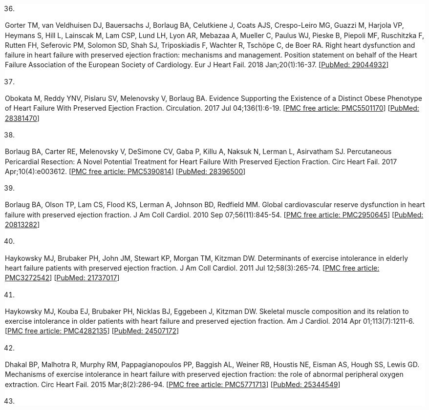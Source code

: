 36.
    

Gorter TM, van Veldhuisen DJ, Bauersachs J, Borlaug BA, Celutkiene J, Coats AJS, Crespo-Leiro MG, Guazzi M, Harjola VP, Heymans S, Hill L, Lainscak M, Lam CSP, Lund LH, Lyon AR, Mebazaa A, Mueller C, Paulus WJ, Pieske B, Piepoli MF, Ruschitzka F, Rutten FH, Seferovic PM, Solomon SD, Shah SJ, Triposkiadis F, Wachter R, Tschöpe C, de Boer RA. Right heart dysfunction and failure in heart failure with preserved ejection fraction: mechanisms and management. Position statement on behalf of the Heart Failure Association of the European Society of Cardiology. Eur J Heart Fail. 2018 Jan;20(1):16-37. [[PubMed: 29044932](https://pubmed.ncbi.nlm.nih.gov/29044932)]

37.
    

Obokata M, Reddy YNV, Pislaru SV, Melenovsky V, Borlaug BA. Evidence Supporting the Existence of a Distinct Obese Phenotype of Heart Failure With Preserved Ejection Fraction. Circulation. 2017 Jul 04;136(1):6-19. [[PMC free article: PMC5501170](/pmc/articles/PMC5501170/)] [[PubMed: 28381470](https://pubmed.ncbi.nlm.nih.gov/28381470)]

38.
    

Borlaug BA, Carter RE, Melenovsky V, DeSimone CV, Gaba P, Killu A, Naksuk N, Lerman L, Asirvatham SJ. Percutaneous Pericardial Resection: A Novel Potential Treatment for Heart Failure With Preserved Ejection Fraction. Circ Heart Fail. 2017 Apr;10(4):e003612. [[PMC free article: PMC5390814](/pmc/articles/PMC5390814/)] [[PubMed: 28396500](https://pubmed.ncbi.nlm.nih.gov/28396500)]

39.
    

Borlaug BA, Olson TP, Lam CS, Flood KS, Lerman A, Johnson BD, Redfield MM. Global cardiovascular reserve dysfunction in heart failure with preserved ejection fraction. J Am Coll Cardiol. 2010 Sep 07;56(11):845-54. [[PMC free article: PMC2950645](/pmc/articles/PMC2950645/)] [[PubMed: 20813282](https://pubmed.ncbi.nlm.nih.gov/20813282)]

40.
    

Haykowsky MJ, Brubaker PH, John JM, Stewart KP, Morgan TM, Kitzman DW. Determinants of exercise intolerance in elderly heart failure patients with preserved ejection fraction. J Am Coll Cardiol. 2011 Jul 12;58(3):265-74. [[PMC free article: PMC3272542](/pmc/articles/PMC3272542/)] [[PubMed: 21737017](https://pubmed.ncbi.nlm.nih.gov/21737017)]

41.
    

Haykowsky MJ, Kouba EJ, Brubaker PH, Nicklas BJ, Eggebeen J, Kitzman DW. Skeletal muscle composition and its relation to exercise intolerance in older patients with heart failure and preserved ejection fraction. Am J Cardiol. 2014 Apr 01;113(7):1211-6. [[PMC free article: PMC4282135](/pmc/articles/PMC4282135/)] [[PubMed: 24507172](https://pubmed.ncbi.nlm.nih.gov/24507172)]

42.
    

Dhakal BP, Malhotra R, Murphy RM, Pappagianopoulos PP, Baggish AL, Weiner RB, Houstis NE, Eisman AS, Hough SS, Lewis GD. Mechanisms of exercise intolerance in heart failure with preserved ejection fraction: the role of abnormal peripheral oxygen extraction. Circ Heart Fail. 2015 Mar;8(2):286-94. [[PMC free article: PMC5771713](/pmc/articles/PMC5771713/)] [[PubMed: 25344549](https://pubmed.ncbi.nlm.nih.gov/25344549)]

43.
    